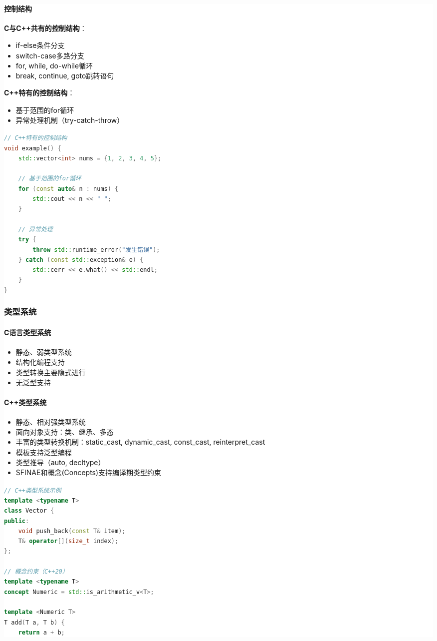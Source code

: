 #### 控制结构

**C与C++共有的控制结构**：

- if-else条件分支
- switch-case多路分支
- for, while, do-while循环
- break, continue, goto跳转语句

**C++特有的控制结构**：

- 基于范围的for循环
- 异常处理机制（try-catch-throw）

```cpp
// C++特有的控制结构
void example() {
    std::vector<int> nums = {1, 2, 3, 4, 5};
    
    // 基于范围的for循环
    for (const auto& n : nums) {
        std::cout << n << " ";
    }
    
    // 异常处理
    try {
        throw std::runtime_error("发生错误");
    } catch (const std::exception& e) {
        std::cerr << e.what() << std::endl;
    }
}
```

### 类型系统

#### C语言类型系统

- 静态、弱类型系统
- 结构化编程支持
- 类型转换主要隐式进行
- 无泛型支持

#### C++类型系统

- 静态、相对强类型系统
- 面向对象支持：类、继承、多态
- 丰富的类型转换机制：static_cast, dynamic_cast, const_cast, reinterpret_cast
- 模板支持泛型编程
- 类型推导（auto, decltype）
- SFINAE和概念(Concepts)支持编译期类型约束

```cpp
// C++类型系统示例
template <typename T>
class Vector {
public:
    void push_back(const T& item);
    T& operator[](size_t index);
};

// 概念约束（C++20）
template <typename T>
concept Numeric = std::is_arithmetic_v<T>;

template <Numeric T>
T add(T a, T b) {
    return a + b;
```
